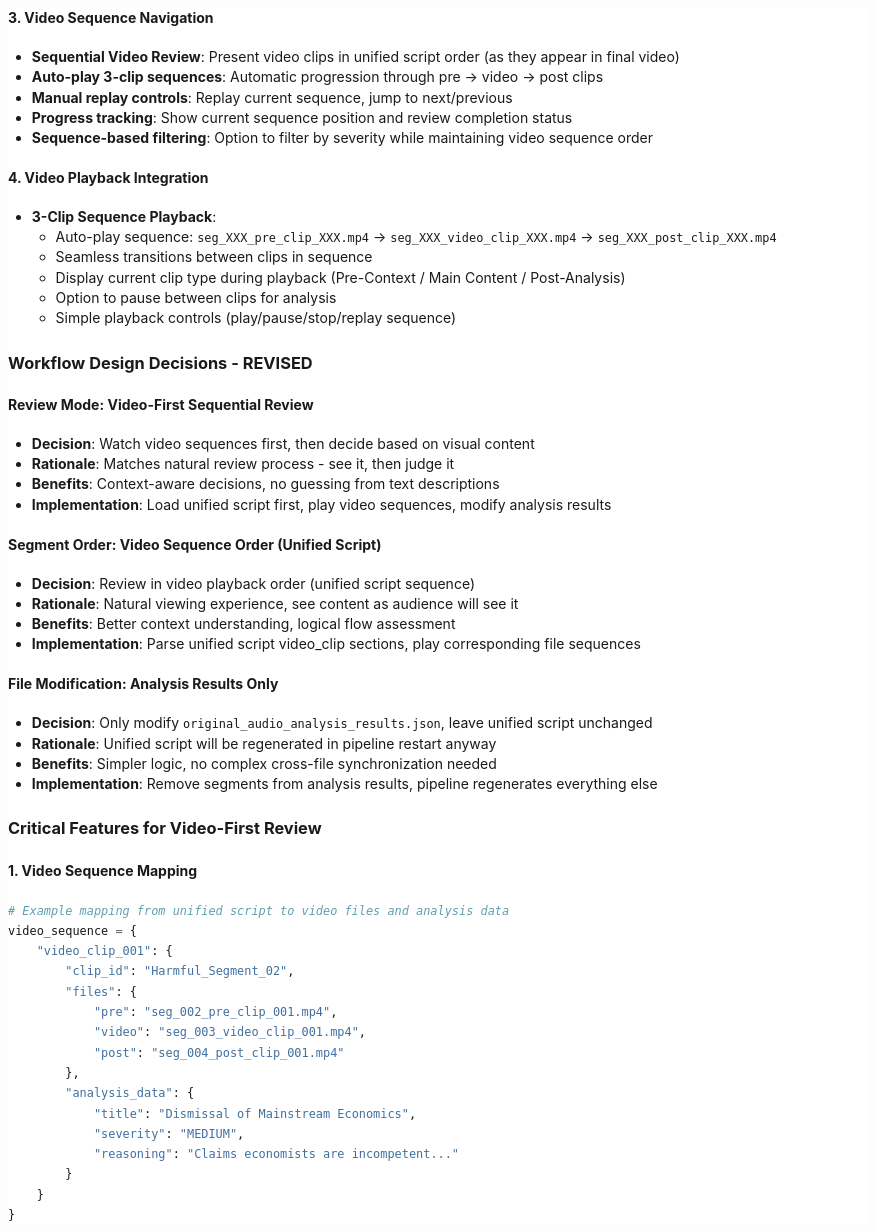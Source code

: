 #### 3. Video Sequence Navigation
- **Sequential Video Review**: Present video clips in unified script order (as they appear in final video)
- **Auto-play 3-clip sequences**: Automatic progression through pre → video → post clips
- **Manual replay controls**: Replay current sequence, jump to next/previous
- **Progress tracking**: Show current sequence position and review completion status
- **Sequence-based filtering**: Option to filter by severity while maintaining video sequence order

#### 4. Video Playback Integration
- **3-Clip Sequence Playback**:
  - Auto-play sequence: `seg_XXX_pre_clip_XXX.mp4` → `seg_XXX_video_clip_XXX.mp4` → `seg_XXX_post_clip_XXX.mp4`
  - Seamless transitions between clips in sequence
  - Display current clip type during playback (Pre-Context / Main Content / Post-Analysis)
  - Option to pause between clips for analysis
  - Simple playback controls (play/pause/stop/replay sequence)

### Workflow Design Decisions - REVISED

#### Review Mode: Video-First Sequential Review
- **Decision**: Watch video sequences first, then decide based on visual content
- **Rationale**: Matches natural review process - see it, then judge it
- **Benefits**: Context-aware decisions, no guessing from text descriptions
- **Implementation**: Load unified script first, play video sequences, modify analysis results

#### Segment Order: Video Sequence Order (Unified Script)
- **Decision**: Review in video playback order (unified script sequence)
- **Rationale**: Natural viewing experience, see content as audience will see it
- **Benefits**: Better context understanding, logical flow assessment
- **Implementation**: Parse unified script video_clip sections, play corresponding file sequences

#### File Modification: Analysis Results Only
- **Decision**: Only modify `original_audio_analysis_results.json`, leave unified script unchanged
- **Rationale**: Unified script will be regenerated in pipeline restart anyway
- **Benefits**: Simpler logic, no complex cross-file synchronization needed
- **Implementation**: Remove segments from analysis results, pipeline regenerates everything else

### Critical Features for Video-First Review

#### 1. Video Sequence Mapping
```python
# Example mapping from unified script to video files and analysis data
video_sequence = {
    "video_clip_001": {
        "clip_id": "Harmful_Segment_02",
        "files": {
            "pre": "seg_002_pre_clip_001.mp4",
            "video": "seg_003_video_clip_001.mp4", 
            "post": "seg_004_post_clip_001.mp4"
        },
        "analysis_data": {
            "title": "Dismissal of Mainstream Economics",
            "severity": "MEDIUM",
            "reasoning": "Claims economists are incompetent..."
        }
    }
}
```
